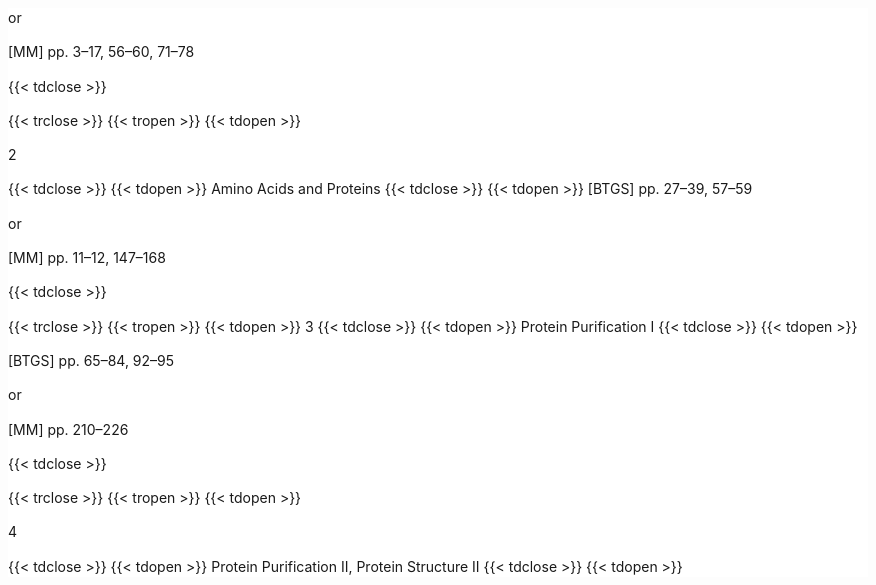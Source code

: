 or

\[MM\] pp. 3–17, 56–60, 71–78


{{< tdclose >}}

{{< trclose >}}
{{< tropen >}}
{{< tdopen >}}


2


{{< tdclose >}}
{{< tdopen >}}
Amino Acids and Proteins
{{< tdclose >}}
{{< tdopen >}}
\[BTGS\] pp. 27–39, 57–59

or

\[MM\] pp. 11–12, 147–168


{{< tdclose >}}

{{< trclose >}}
{{< tropen >}}
{{< tdopen >}}
3
{{< tdclose >}}
{{< tdopen >}}
Protein Purification I
{{< tdclose >}}
{{< tdopen >}}


\[BTGS\] pp. 65–84, 92–95 

or

\[MM\] pp. 210–226


{{< tdclose >}}

{{< trclose >}}
{{< tropen >}}
{{< tdopen >}}


4


{{< tdclose >}}
{{< tdopen >}}
Protein Purification II, Protein Structure II
{{< tdclose >}}
{{< tdopen >}}
